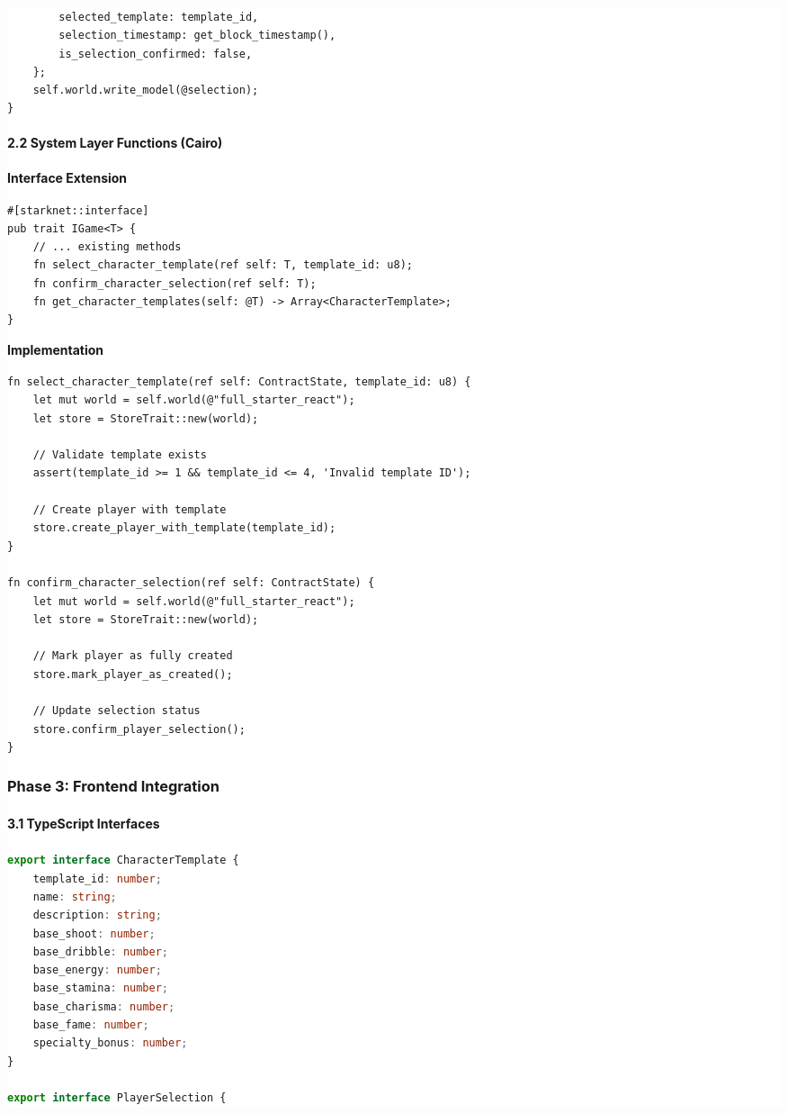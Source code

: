 ```cairo
        selected_template: template_id,
        selection_timestamp: get_block_timestamp(),
        is_selection_confirmed: false,
    };
    self.world.write_model(@selection);
}
```

#### 2.2 System Layer Functions (Cairo)

**Interface Extension**
```cairo
#[starknet::interface]
pub trait IGame<T> {
    // ... existing methods
    fn select_character_template(ref self: T, template_id: u8);
    fn confirm_character_selection(ref self: T);
    fn get_character_templates(self: @T) -> Array<CharacterTemplate>;
}
```

**Implementation**
```cairo
fn select_character_template(ref self: ContractState, template_id: u8) {
    let mut world = self.world(@"full_starter_react");
    let store = StoreTrait::new(world);
    
    // Validate template exists
    assert(template_id >= 1 && template_id <= 4, 'Invalid template ID');
    
    // Create player with template
    store.create_player_with_template(template_id);
}

fn confirm_character_selection(ref self: ContractState) {
    let mut world = self.world(@"full_starter_react");
    let store = StoreTrait::new(world);
    
    // Mark player as fully created
    store.mark_player_as_created();
    
    // Update selection status
    store.confirm_player_selection();
}
```

### Phase 3: Frontend Integration

#### 3.1 TypeScript Interfaces

```typescript
export interface CharacterTemplate {
    template_id: number;
    name: string;
    description: string;
    base_shoot: number;
    base_dribble: number;
    base_energy: number;
    base_stamina: number;
    base_charisma: number;
    base_fame: number;
    specialty_bonus: number;
}

export interface PlayerSelection {
```